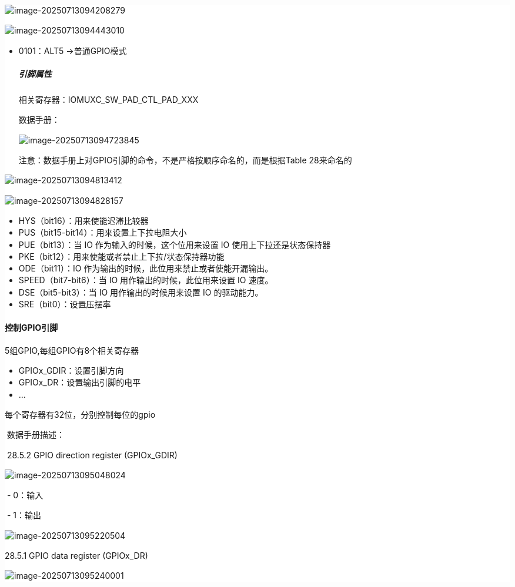 ![image-20250713094208279](https://picture-01-1316374204.cos.ap-beijing.myqcloud.com/lenovo-picture/202507130942405.png)

![image-20250713094443010](https://picture-01-1316374204.cos.ap-beijing.myqcloud.com/lenovo-picture/202507130944157.png)

- 0101：ALT5 ->普通GPIO模式

    ##### 引脚属性

    相关寄存器：IOMUXC_SW_PAD_CTL_PAD_XXX

    数据手册：

    ![image-20250713094723845](https://picture-01-1316374204.cos.ap-beijing.myqcloud.com/lenovo-picture/202507130947896.png)

    注意：数据手册上对GPIO引脚的命令，不是严格按顺序命名的，而是根据Table 28来命名的

![image-20250713094813412](https://picture-01-1316374204.cos.ap-beijing.myqcloud.com/lenovo-picture/202507130948484.png)

![image-20250713094828157](https://picture-01-1316374204.cos.ap-beijing.myqcloud.com/lenovo-picture/202507130948227.png)

- HYS（bit16）：用来使能迟滞比较器 
- PUS（bit15-bit14）：用来设置上下拉电阻大小
- PUE（bit13）：当 IO 作为输入的时候，这个位用来设置 IO 使用上下拉还是状态保持器
- PKE（bit12）：用来使能或者禁止上下拉/状态保持器功能
- ODE（bit11）：IO 作为输出的时候，此位用来禁止或者使能开漏输出。
- SPEED（bit7-bit6）：当 IO 用作输出的时候，此位用来设置 IO 速度。
- DSE（bit5-bit3）：当 IO 用作输出的时候用来设置 IO 的驱动能力。
- SRE（bit0）：设置压摆率



#### 控制GPIO引脚

5组GPIO,每组GPIO有8个相关寄存器

- GPIOx_GDIR：设置引脚方向
- GPIOx_DR：设置输出引脚的电平
- ...

每个寄存器有32位，分别控制每位的gpio



​	数据手册描述：

​	28.5.2 GPIO direction register (GPIOx_GDIR)  

![image-20250713095048024](https://picture-01-1316374204.cos.ap-beijing.myqcloud.com/lenovo-picture/202507130950065.png)

​	- 0：输入

​	- 1：输出

![image-20250713095220504](https://picture-01-1316374204.cos.ap-beijing.myqcloud.com/lenovo-picture/202507130952572.png)

28.5.1 GPIO data register (GPIOx_DR)  

![image-20250713095240001](https://picture-01-1316374204.cos.ap-beijing.myqcloud.com/lenovo-picture/202507130952139.png)
